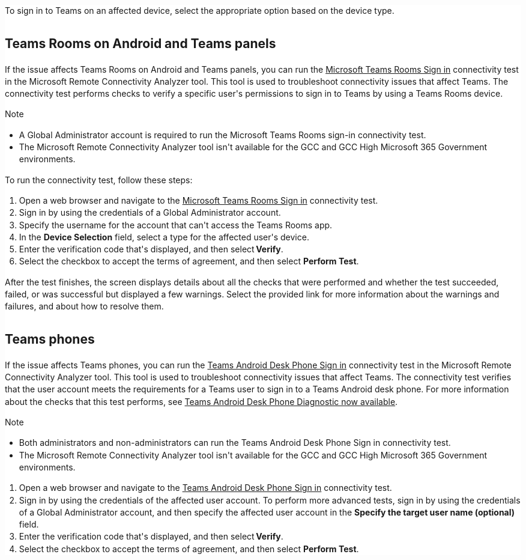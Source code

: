 To sign in to Teams on an affected device, select the appropriate option based on the device type.

## Teams Rooms on Android and Teams panels

If the issue affects Teams Rooms on Android and Teams panels, you can run the [Microsoft Teams Rooms Sign in](https://testconnectivity.microsoft.com/tests/TeamsMTRDeviceSignIn/input) connectivity test in the Microsoft Remote Connectivity Analyzer tool. This tool is used to troubleshoot connectivity issues that affect Teams. The connectivity test performs checks to verify a specific user's permissions to sign in to Teams by using a Teams Rooms device.

> [!NOTE]
>
> - A Global Administrator account is required to run the Microsoft Teams Rooms sign-in connectivity test.
> - The Microsoft Remote Connectivity Analyzer tool isn't available for the GCC and GCC High Microsoft 365 Government environments.

To run the connectivity test, follow these steps:

1. Open a web browser and navigate to the [Microsoft Teams Rooms Sign in](https://testconnectivity.microsoft.com/tests/TeamsMTRDeviceSignIn/input) connectivity test.
1. Sign in by using the credentials of a Global Administrator account.
1. Specify the username for the account that can't access the Teams Rooms app.
1. In the **Device Selection** field, select a type for the affected user's device.
1. Enter the verification code that's displayed, and then select **Verify**.
1. Select the checkbox to accept the terms of agreement, and then select **Perform Test**.

After the test finishes, the screen displays details about all the checks that were performed and whether the test succeeded, failed, or was successful but displayed a few warnings. Select the provided link for more information about the warnings and failures, and about how to resolve them.

## Teams phones

If the issue affects Teams phones, you can run the [Teams Android Desk Phone Sign in](https://testconnectivity.microsoft.com/tests/TeamsPhoneDeviceSignIn/input) connectivity test in the Microsoft Remote Connectivity Analyzer tool. This tool is used to troubleshoot connectivity issues that affect Teams. The connectivity test verifies that the user account meets the requirements for a Teams user to sign in to a Teams Android desk phone. For more information about the checks that this test performs, see [Teams Android Desk Phone Diagnostic now available](https://techcommunity.microsoft.com/t5/microsoft-teams-support/new-diagnostic-updated-teams-android-desk-phone-diagnostic-now/ba-p/3957808).

> [!NOTE]
>
> - Both administrators and non-administrators can run the Teams Android Desk Phone Sign in connectivity test.
> - The Microsoft Remote Connectivity Analyzer tool isn't available for the GCC and GCC High Microsoft 365 Government environments.

1. Open a web browser and navigate to the [Teams Android Desk Phone Sign in](https://testconnectivity.microsoft.com/tests/TeamsPhoneDeviceSignIn/input) connectivity test.
1. Sign in by using the credentials of the affected user account. To perform more advanced tests, sign in by using the credentials of a Global Administrator account, and then specify the affected user account in the **Specify the target user name (optional)** field.
1. Enter the verification code that's displayed, and then select **Verify**.
1. Select the checkbox to accept the terms of agreement, and then select **Perform Test**.
